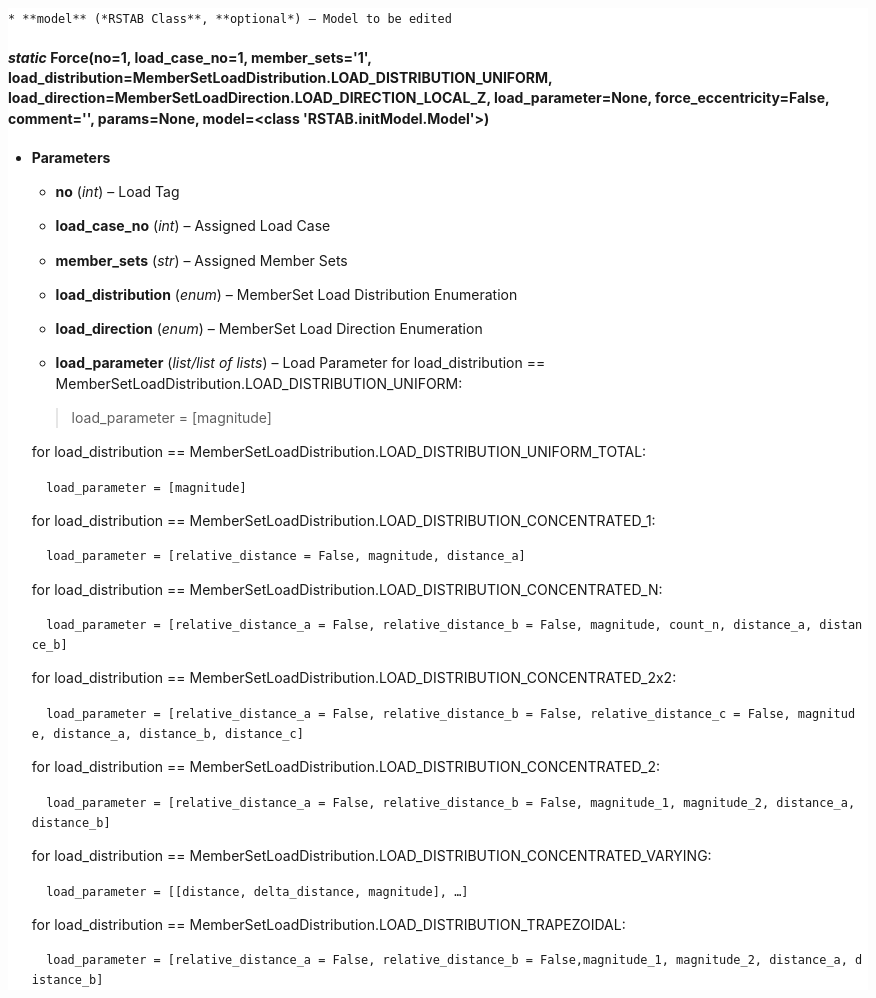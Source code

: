 
    * **model** (*RSTAB Class**, **optional*) – Model to be edited



#### _static_ Force(no=1, load_case_no=1, member_sets='1', load_distribution=MemberSetLoadDistribution.LOAD_DISTRIBUTION_UNIFORM, load_direction=MemberSetLoadDirection.LOAD_DIRECTION_LOCAL_Z, load_parameter=None, force_eccentricity=False, comment='', params=None, model=<class 'RSTAB.initModel.Model'>)

* **Parameters**

    
    * **no** (*int*) – Load Tag


    * **load_case_no** (*int*) – Assigned Load Case


    * **member_sets** (*str*) – Assigned Member Sets


    * **load_distribution** (*enum*) – MemberSet Load Distribution Enumeration


    * **load_direction** (*enum*) – MemberSet Load Direction Enumeration


    * **load_parameter** (*list/list of lists*) – Load Parameter
    for load_distribution == MemberSetLoadDistribution.LOAD_DISTRIBUTION_UNIFORM:

    > load_parameter = [magnitude]

    for load_distribution == MemberSetLoadDistribution.LOAD_DISTRIBUTION_UNIFORM_TOTAL:

        load_parameter = [magnitude]

    for load_distribution == MemberSetLoadDistribution.LOAD_DISTRIBUTION_CONCENTRATED_1:

        load_parameter = [relative_distance = False, magnitude, distance_a]

    for load_distribution == MemberSetLoadDistribution.LOAD_DISTRIBUTION_CONCENTRATED_N:

        load_parameter = [relative_distance_a = False, relative_distance_b = False, magnitude, count_n, distance_a, distance_b]

    for load_distribution == MemberSetLoadDistribution.LOAD_DISTRIBUTION_CONCENTRATED_2x2:

        load_parameter = [relative_distance_a = False, relative_distance_b = False, relative_distance_c = False, magnitude, distance_a, distance_b, distance_c]

    for load_distribution == MemberSetLoadDistribution.LOAD_DISTRIBUTION_CONCENTRATED_2:

        load_parameter = [relative_distance_a = False, relative_distance_b = False, magnitude_1, magnitude_2, distance_a, distance_b]

    for load_distribution == MemberSetLoadDistribution.LOAD_DISTRIBUTION_CONCENTRATED_VARYING:

        load_parameter = [[distance, delta_distance, magnitude], …]

    for load_distribution == MemberSetLoadDistribution.LOAD_DISTRIBUTION_TRAPEZOIDAL:

        load_parameter = [relative_distance_a = False, relative_distance_b = False,magnitude_1, magnitude_2, distance_a, distance_b]
